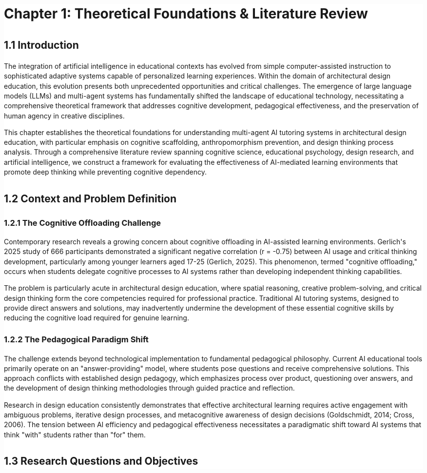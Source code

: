 # Chapter 1: Theoretical Foundations & Literature Review

## 1.1 Introduction

The integration of artificial intelligence in educational contexts has evolved from simple computer-assisted instruction to sophisticated adaptive systems capable of personalized learning experiences. Within the domain of architectural design education, this evolution presents both unprecedented opportunities and critical challenges. The emergence of large language models (LLMs) and multi-agent systems has fundamentally shifted the landscape of educational technology, necessitating a comprehensive theoretical framework that addresses cognitive development, pedagogical effectiveness, and the preservation of human agency in creative disciplines.

This chapter establishes the theoretical foundations for understanding multi-agent AI tutoring systems in architectural design education, with particular emphasis on cognitive scaffolding, anthropomorphism prevention, and design thinking process analysis. Through a comprehensive literature review spanning cognitive science, educational psychology, design research, and artificial intelligence, we construct a framework for evaluating the effectiveness of AI-mediated learning environments that promote deep thinking while preventing cognitive dependency.

## 1.2 Context and Problem Definition

### 1.2.1 The Cognitive Offloading Challenge

Contemporary research reveals a growing concern about cognitive offloading in AI-assisted learning environments. Gerlich's 2025 study of 666 participants demonstrated a significant negative correlation (r = -0.75) between AI usage and critical thinking development, particularly among younger learners aged 17-25 (Gerlich, 2025). This phenomenon, termed "cognitive offloading," occurs when students delegate cognitive processes to AI systems rather than developing independent thinking capabilities.

The problem is particularly acute in architectural design education, where spatial reasoning, creative problem-solving, and critical design thinking form the core competencies required for professional practice. Traditional AI tutoring systems, designed to provide direct answers and solutions, may inadvertently undermine the development of these essential cognitive skills by reducing the cognitive load required for genuine learning.

### 1.2.2 The Pedagogical Paradigm Shift

The challenge extends beyond technological implementation to fundamental pedagogical philosophy. Current AI educational tools primarily operate on an "answer-providing" model, where students pose questions and receive comprehensive solutions. This approach conflicts with established design pedagogy, which emphasizes process over product, questioning over answers, and the development of design thinking methodologies through guided practice and reflection.

Research in design education consistently demonstrates that effective architectural learning requires active engagement with ambiguous problems, iterative design processes, and metacognitive awareness of design decisions (Goldschmidt, 2014; Cross, 2006). The tension between AI efficiency and pedagogical effectiveness necessitates a paradigmatic shift toward AI systems that think "with" students rather than "for" them.

## 1.3 Research Questions and Objectives
